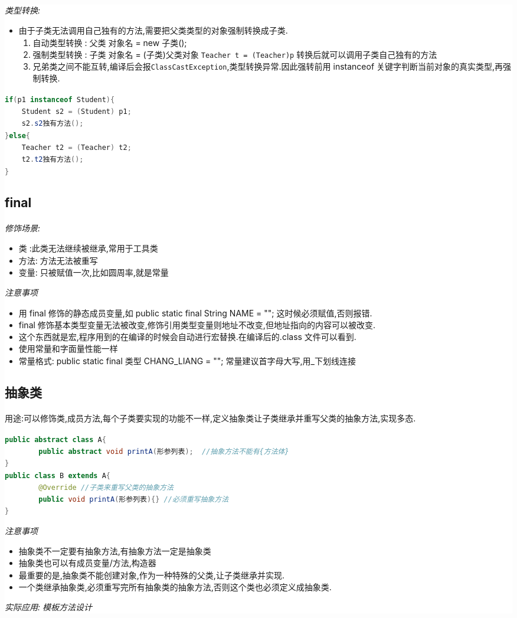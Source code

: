 _类型转换:_

- 由于子类无法调用自己独有的方法,需要把父类类型的对象强制转换成子类.
  1. 自动类型转换 : 父类 对象名 = new 子类();
  2. 强制类型转换 : 子类 对象名 = (子类)父类对象 `Teacher t = (Teacher)p` 转换后就可以调用子类自己独有的方法
  3. 兄弟类之间不能互转,编译后会报`ClassCastException`,类型转换异常.因此强转前用 instanceof 关键字判断当前对象的真实类型,再强制转换.

```java
if(p1 instanceof Student){
    Student s2 = (Student) p1;
    s2.s2独有方法();
}else{
    Teacher t2 = (Teacher) t2;
    t2.t2独有方法();
}
```

## final

_修饰场景:_

- 类 :此类无法继续被继承,常用于工具类
- 方法: 方法无法被重写
- 变量: 只被赋值一次,比如圆周率,就是常量

_注意事项_

- 用 final 修饰的静态成员变量,如 public static final String NAME = ""; 这时候必须赋值,否则报错.
- final 修饰基本类型变量无法被改变,修饰引用类型变量则地址不改变,但地址指向的内容可以被改变.
- 这个东西就是宏,程序用到的在编译的时候会自动进行宏替换.在编译后的.class 文件可以看到.
- 使用常量和字面量性能一样
- 常量格式: public static final 类型 CHANG_LIANG = ""; 常量建议首字母大写,用\_下划线连接

## 抽象类

用途:可以修饰类,成员方法,每个子类要实现的功能不一样,定义抽象类让子类继承并重写父类的抽象方法,实现多态.

```java
public abstract class A{
        public abstract void printA(形参列表);  //抽象方法不能有{方法体}
}
public class B extends A{
        @Override //子类来重写父类的抽象方法
        public void printA(形参列表){} //必须重写抽象方法
}
```

_注意事项_

- 抽象类不一定要有抽象方法,有抽象方法一定是抽象类
- 抽象类也可以有成员变量/方法,构造器
- 最重要的是,抽象类不能创建对象,作为一种特殊的父类,让子类继承并实现.
- 一个类继承抽象类,必须重写完所有抽象类的抽象方法,否则这个类也必须定义成抽象类.

_实际应用: 模板方法设计_
